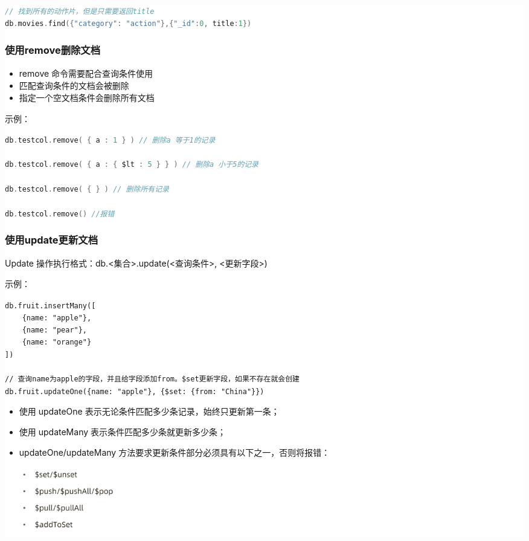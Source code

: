 ```go
// 找到所有的动作片，但是只需要返回title
db.movies.find({"category": "action"},{"_id":0, title:1})
```



### 使用remove删除文档

-   remove 命令需要配合查询条件使用
-   匹配查询条件的文档会被删除
-   指定一个空文档条件会删除所有文档

示例：

```go
db.testcol.remove( { a : 1 } ) // 删除a 等于1的记录

db.testcol.remove( { a : { $lt : 5 } } ) // 删除a 小于5的记录

db.testcol.remove( { } ) // 删除所有记录

db.testcol.remove() //报错
```



### 使用update更新文档

Update 操作执行格式：db.<集合>.update(<查询条件>, <更新字段>)

示例：

```
db.fruit.insertMany([
    {name: "apple"},
    {name: "pear"},
    {name: "orange"}
])

// 查询name为apple的字段，并且给字段添加from。$set更新字段，如果不存在就会创建
db.fruit.updateOne({name: "apple"}, {$set: {from: "China"}})
```

-   使用 updateOne 表示无论条件匹配多少条记录，始终只更新第一条；

-   使用 updateMany 表示条件匹配多少条就更新多少条；

-   updateOne/updateMany 方法要求更新条件部分必须具有以下之一，否则将报错：

    <img src="mongoDB学习.assets/1645535688535.png" alt="1645535688535" style="zoom:33%;" />
